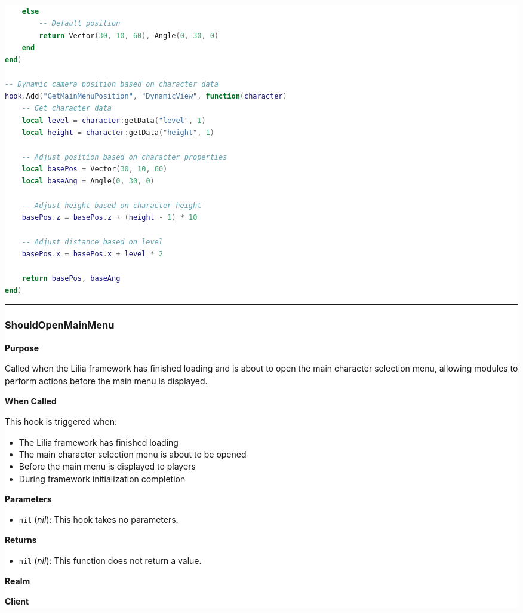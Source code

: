 ```lua
    else
        -- Default position
        return Vector(30, 10, 60), Angle(0, 30, 0)
    end
end)

-- Dynamic camera position based on character data
hook.Add("GetMainMenuPosition", "DynamicView", function(character)
    -- Get character data
    local level = character:getData("level", 1)
    local height = character:getData("height", 1)
    
    -- Adjust position based on character properties
    local basePos = Vector(30, 10, 60)
    local baseAng = Angle(0, 30, 0)
    
    -- Adjust height based on character height
    basePos.z = basePos.z + (height - 1) * 10
    
    -- Adjust distance based on level
    basePos.x = basePos.x + level * 2
    
    return basePos, baseAng
end)
```

---

### ShouldOpenMainMenu

**Purpose**

Called when the Lilia framework has finished loading and is about to open the main character selection menu, allowing modules to perform actions before the main menu is displayed.

**When Called**

This hook is triggered when:
- The Lilia framework has finished loading
- The main character selection menu is about to be opened
- Before the main menu is displayed to players
- During framework initialization completion

**Parameters**

* `nil` (*nil*): This hook takes no parameters.

**Returns**

* `nil` (*nil*): This function does not return a value.

**Realm**

**Client**
